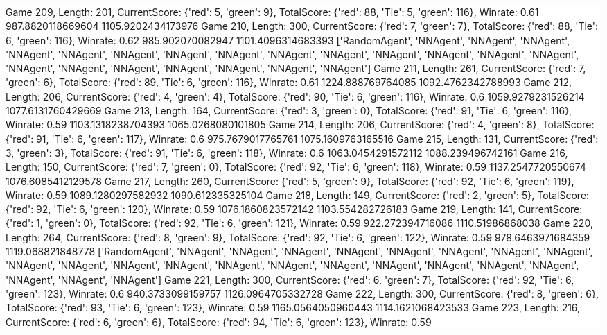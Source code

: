 Game 209, Length: 201,      CurrentScore: {'red': 5, 'green': 9},      TotalScore: {'red': 88, 'Tie': 5, 'green': 116},  Winrate: 0.61
987.8820118669604
1105.9202434173976
Game 210, Length: 300,      CurrentScore: {'red': 7, 'green': 7},      TotalScore: {'red': 88, 'Tie': 6, 'green': 116},  Winrate: 0.62
985.902070082947
1101.4096314683393
['RandomAgent', 'NNAgent', 'NNAgent', 'NNAgent', 'NNAgent', 'NNAgent', 'NNAgent', 'NNAgent', 'NNAgent', 'NNAgent', 'NNAgent', 'NNAgent', 'NNAgent', 'NNAgent', 'NNAgent', 'NNAgent', 'NNAgent', 'NNAgent', 'NNAgent', 'NNAgent', 'NNAgent', 'NNAgent']
Game 211, Length: 261,      CurrentScore: {'red': 7, 'green': 6},      TotalScore: {'red': 89, 'Tie': 6, 'green': 116},  Winrate: 0.61
1224.888769764085
1092.4762342788993
Game 212, Length: 206,      CurrentScore: {'red': 4, 'green': 4},      TotalScore: {'red': 90, 'Tie': 6, 'green': 116},  Winrate: 0.6
1059.9279231526214
1077.6131760429669
Game 213, Length: 164,      CurrentScore: {'red': 3, 'green': 0},      TotalScore: {'red': 91, 'Tie': 6, 'green': 116},  Winrate: 0.59
1103.1318238704393
1065.0268080101805
Game 214, Length: 206,      CurrentScore: {'red': 4, 'green': 8},      TotalScore: {'red': 91, 'Tie': 6, 'green': 117},  Winrate: 0.6
975.7679017765761
1075.1609763165516
Game 215, Length: 131,      CurrentScore: {'red': 3, 'green': 3},      TotalScore: {'red': 91, 'Tie': 6, 'green': 118},  Winrate: 0.6
1063.0454291572112
1088.239496742161
Game 216, Length: 150,      CurrentScore: {'red': 7, 'green': 0},      TotalScore: {'red': 92, 'Tie': 6, 'green': 118},  Winrate: 0.59
1137.2547720550674
1076.6085412129578
Game 217, Length: 260,      CurrentScore: {'red': 5, 'green': 9},      TotalScore: {'red': 92, 'Tie': 6, 'green': 119},  Winrate: 0.59
1089.1280297582932
1090.612335325104
Game 218, Length: 149,      CurrentScore: {'red': 2, 'green': 5},      TotalScore: {'red': 92, 'Tie': 6, 'green': 120},  Winrate: 0.59
1076.1860823572142
1103.554282726183
Game 219, Length: 141,      CurrentScore: {'red': 1, 'green': 0},      TotalScore: {'red': 92, 'Tie': 6, 'green': 121},  Winrate: 0.59
922.272394716086
1110.51986868038
Game 220, Length: 264,      CurrentScore: {'red': 8, 'green': 9},      TotalScore: {'red': 92, 'Tie': 6, 'green': 122},  Winrate: 0.59
978.6463971684359
1119.068821848778
['RandomAgent', 'NNAgent', 'NNAgent', 'NNAgent', 'NNAgent', 'NNAgent', 'NNAgent', 'NNAgent', 'NNAgent', 'NNAgent', 'NNAgent', 'NNAgent', 'NNAgent', 'NNAgent', 'NNAgent', 'NNAgent', 'NNAgent', 'NNAgent', 'NNAgent', 'NNAgent', 'NNAgent', 'NNAgent', 'NNAgent']
Game 221, Length: 300,      CurrentScore: {'red': 6, 'green': 7},      TotalScore: {'red': 92, 'Tie': 6, 'green': 123},  Winrate: 0.6
940.3733099159757
1126.0964705332728
Game 222, Length: 300,      CurrentScore: {'red': 8, 'green': 6},      TotalScore: {'red': 93, 'Tie': 6, 'green': 123},  Winrate: 0.59
1165.0564050960443
1114.1621068423533
Game 223, Length: 216,      CurrentScore: {'red': 6, 'green': 6},      TotalScore: {'red': 94, 'Tie': 6, 'green': 123},  Winrate: 0.59
